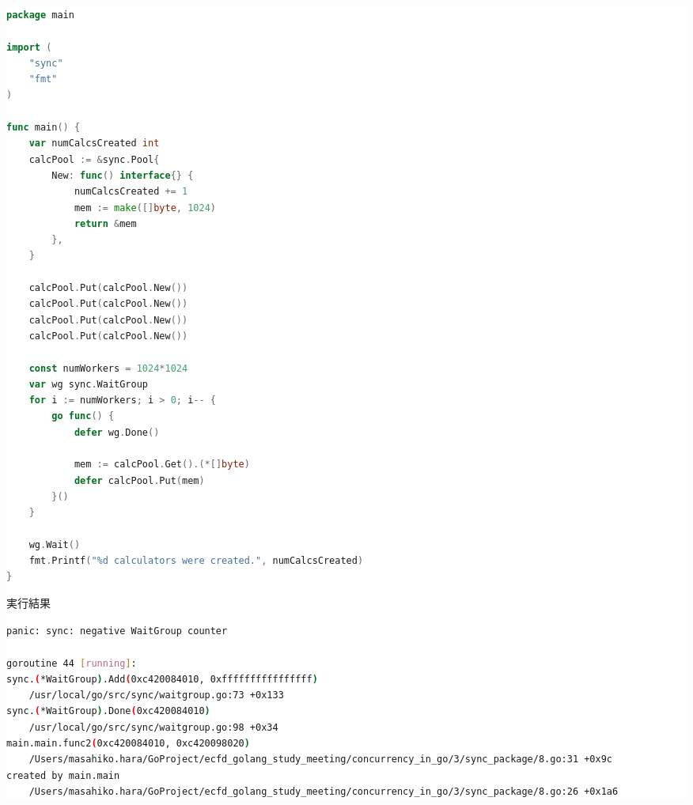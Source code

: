 ```go
package main

import (
	"sync"
	"fmt"
)

func main() {
	var numCalcsCreated int
	calcPool := &sync.Pool{
		New: func() interface{} {
			numCalcsCreated += 1
			mem := make([]byte, 1024)
			return &mem
		},
	}

	calcPool.Put(calcPool.New())
	calcPool.Put(calcPool.New())
	calcPool.Put(calcPool.New())
	calcPool.Put(calcPool.New())

	const numWorkers = 1024*1024
	var wg sync.WaitGroup
	for i := numWorkers; i > 0; i-- {
		go func() {
			defer wg.Done()

			mem := calcPool.Get().(*[]byte)
			defer calcPool.Put(mem)
		}()
	}

	wg.Wait()
	fmt.Printf("%d calculators were created.", numCalcsCreated)
}
```
実行結果
```sh
panic: sync: negative WaitGroup counter

goroutine 44 [running]:
sync.(*WaitGroup).Add(0xc420084010, 0xffffffffffffffff)
	/usr/local/go/src/sync/waitgroup.go:73 +0x133
sync.(*WaitGroup).Done(0xc420084010)
	/usr/local/go/src/sync/waitgroup.go:98 +0x34
main.main.func2(0xc420084010, 0xc420098020)
	/Users/masahiko.hara/GoProject/ecfd_golang_study_meeting/concurrency_in_go/3/sync_package/8.go:31 +0x9c
created by main.main
	/Users/masahiko.hara/GoProject/ecfd_golang_study_meeting/concurrency_in_go/3/sync_package/8.go:26 +0x1a6
```
